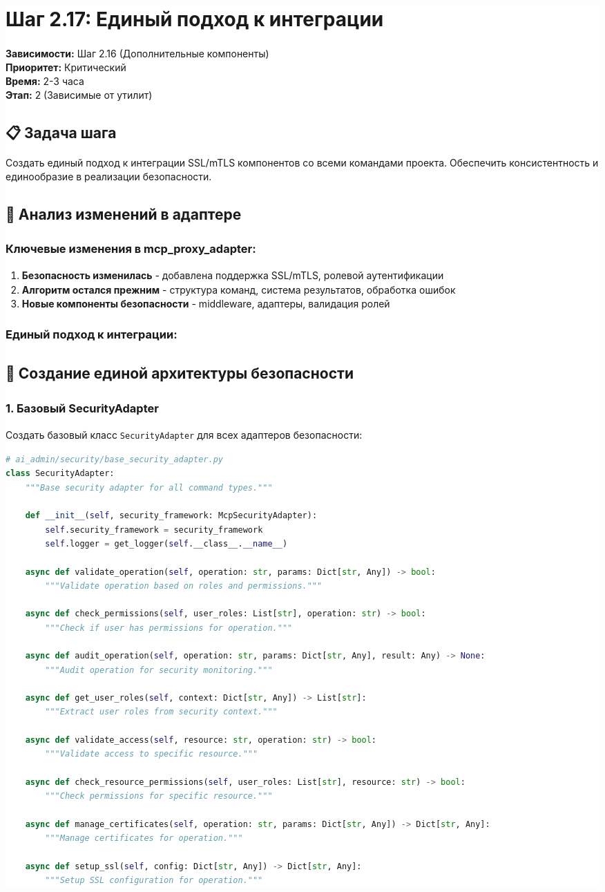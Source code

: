 # Шаг 2.17: Единый подход к интеграции

**Зависимости:** Шаг 2.16 (Дополнительные компоненты)  
**Приоритет:** Критический  
**Время:** 2-3 часа  
**Этап:** 2 (Зависимые от утилит)

## 📋 Задача шага

Создать единый подход к интеграции SSL/mTLS компонентов со всеми командами проекта. Обеспечить консистентность и единообразие в реализации безопасности.

## 🔧 Анализ изменений в адаптере

### **Ключевые изменения в mcp_proxy_adapter:**
1. **Безопасность изменилась** - добавлена поддержка SSL/mTLS, ролевой аутентификации
2. **Алгоритм остался прежним** - структура команд, система результатов, обработка ошибок
3. **Новые компоненты безопасности** - middleware, адаптеры, валидация ролей

### **Единый подход к интеграции:**

## 📁 Создание единой архитектуры безопасности

### **1. Базовый SecurityAdapter**
Создать базовый класс `SecurityAdapter` для всех адаптеров безопасности:

```python
# ai_admin/security/base_security_adapter.py
class SecurityAdapter:
    """Base security adapter for all command types."""
    
    def __init__(self, security_framework: McpSecurityAdapter):
        self.security_framework = security_framework
        self.logger = get_logger(self.__class__.__name__)
    
    async def validate_operation(self, operation: str, params: Dict[str, Any]) -> bool:
        """Validate operation based on roles and permissions."""
        
    async def check_permissions(self, user_roles: List[str], operation: str) -> bool:
        """Check if user has permissions for operation."""
        
    async def audit_operation(self, operation: str, params: Dict[str, Any], result: Any) -> None:
        """Audit operation for security monitoring."""
        
    async def get_user_roles(self, context: Dict[str, Any]) -> List[str]:
        """Extract user roles from security context."""
        
    async def validate_access(self, resource: str, operation: str) -> bool:
        """Validate access to specific resource."""
        
    async def check_resource_permissions(self, user_roles: List[str], resource: str) -> bool:
        """Check permissions for specific resource."""
        
    async def manage_certificates(self, operation: str, params: Dict[str, Any]) -> Dict[str, Any]:
        """Manage certificates for operation."""
        
    async def setup_ssl(self, config: Dict[str, Any]) -> Dict[str, Any]:
        """Setup SSL configuration for operation."""
```
